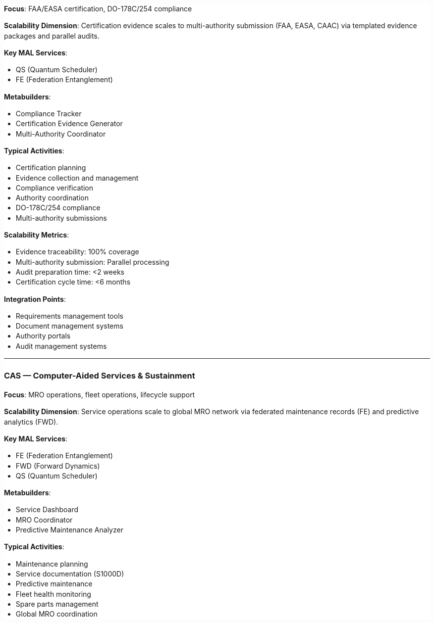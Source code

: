 **Focus**: FAA/EASA certification, DO-178C/254 compliance

**Scalability Dimension**: Certification evidence scales to multi-authority submission (FAA, EASA, CAAC) via templated evidence packages and parallel audits.

**Key MAL Services**:
- QS (Quantum Scheduler)
- FE (Federation Entanglement)

**Metabuilders**:
- Compliance Tracker
- Certification Evidence Generator
- Multi-Authority Coordinator

**Typical Activities**:
- Certification planning
- Evidence collection and management
- Compliance verification
- Authority coordination
- DO-178C/254 compliance
- Multi-authority submissions

**Scalability Metrics**:
- Evidence traceability: 100% coverage
- Multi-authority submission: Parallel processing
- Audit preparation time: <2 weeks
- Certification cycle time: <6 months

**Integration Points**:
- Requirements management tools
- Document management systems
- Authority portals
- Audit management systems

---

### CAS — Computer-Aided Services & Sustainment

**Focus**: MRO operations, fleet operations, lifecycle support

**Scalability Dimension**: Service operations scale to global MRO network via federated maintenance records (FE) and predictive analytics (FWD).

**Key MAL Services**:
- FE (Federation Entanglement)
- FWD (Forward Dynamics)
- QS (Quantum Scheduler)

**Metabuilders**:
- Service Dashboard
- MRO Coordinator
- Predictive Maintenance Analyzer

**Typical Activities**:
- Maintenance planning
- Service documentation (S1000D)
- Predictive maintenance
- Fleet health monitoring
- Spare parts management
- Global MRO coordination
